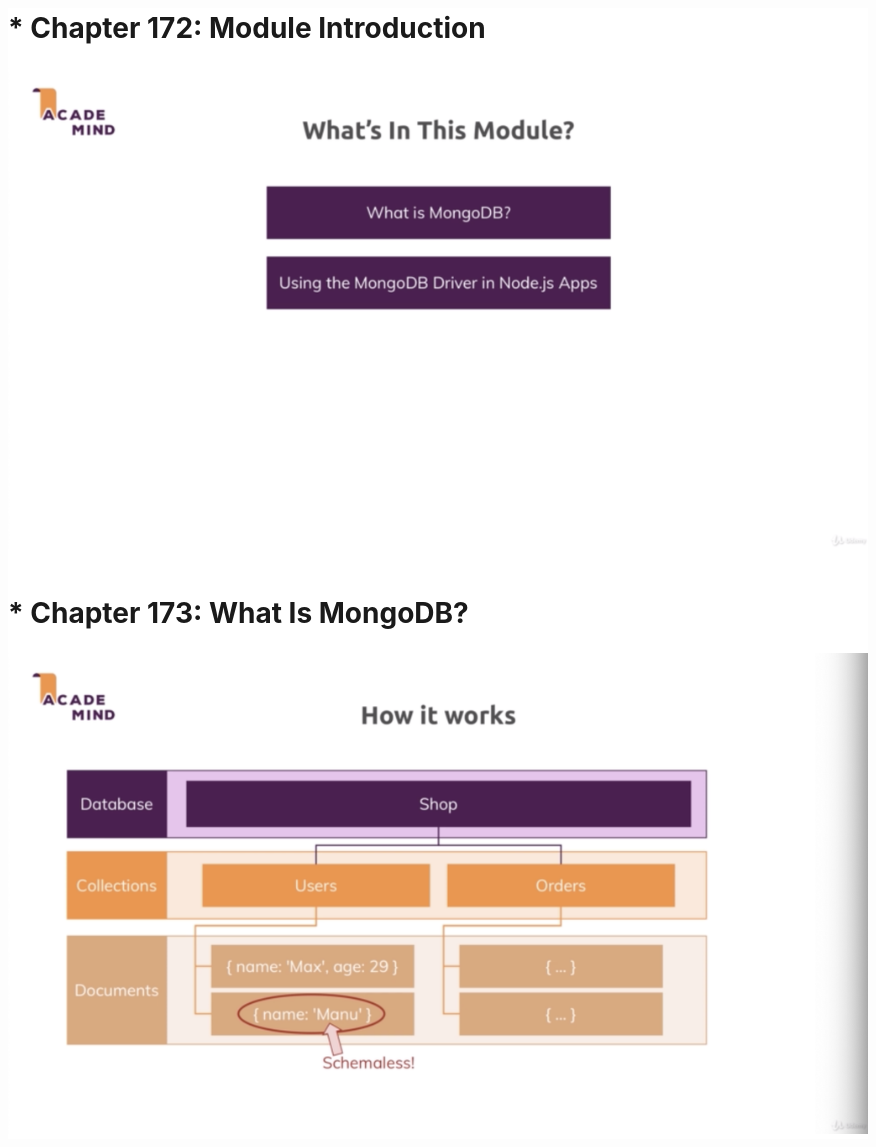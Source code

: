 \* Chapter 172: Module Introduction
===================================

![](images/172-module-introduction-1.png)

\* Chapter 173: What Is MongoDB?
================================

![](images/173-what-is-mongodb-1.png)

